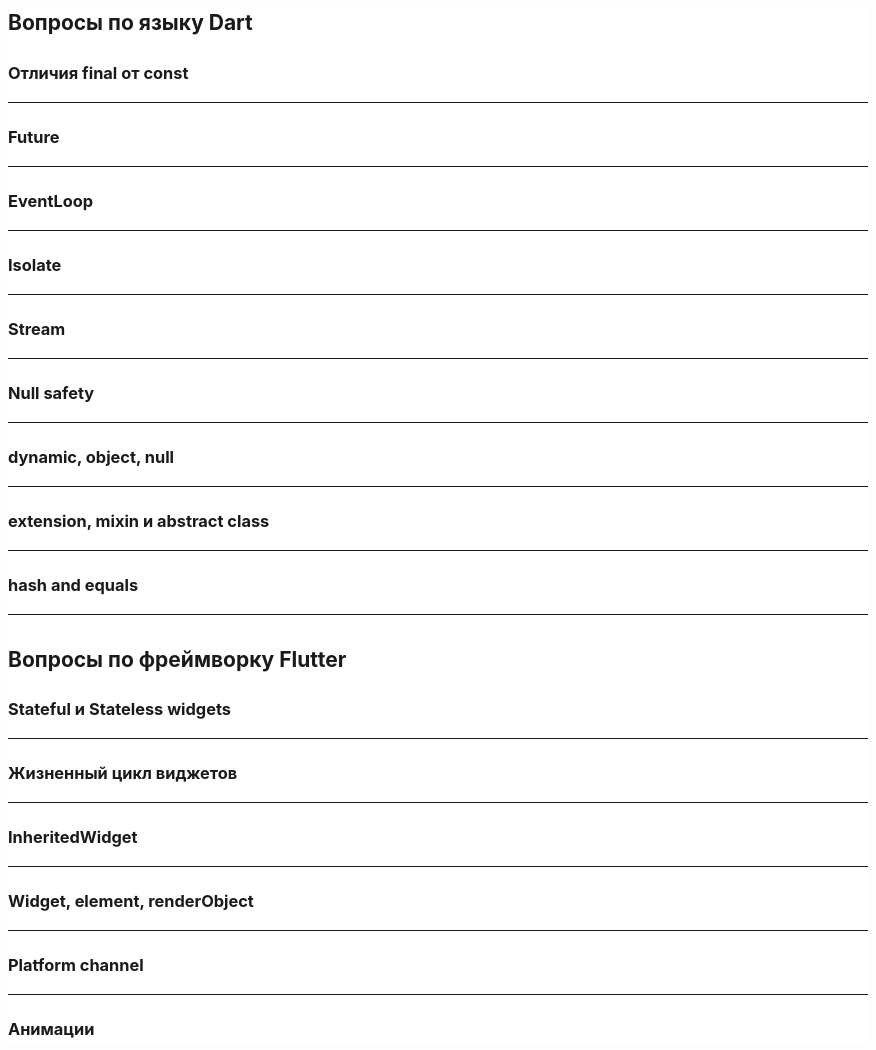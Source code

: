 
## Вопросы по языку Dart

### Отличия final от const

---

### Future

---

### EventLoop

---

### Isolate

---

### Stream

---

### Null safety

---

### dynamic, object, null

---

### extension, mixin и abstract class

---

### hash and equals

---

## Вопросы по фреймворку Flutter

### Stateful и Stateless widgets

---

### Жизненный цикл виджетов

---

### InheritedWidget

---

### Widget, element, renderObject

---

### Platform channel

---

### Анимации
